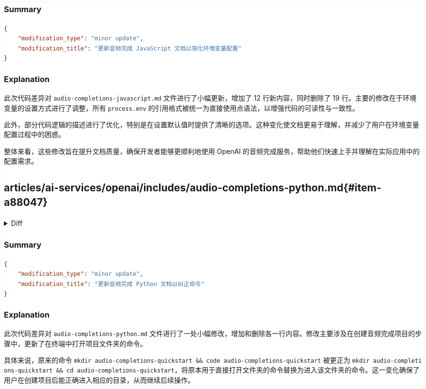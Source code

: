 ### Summary

```json
{
    "modification_type": "minor update",
    "modification_title": "更新音频完成 JavaScript 文档以简化环境变量配置"
}
```

### Explanation
此次代码差异对 `audio-completions-javascript.md` 文件进行了小幅更新，增加了 12 行新内容，同时删除了 19 行。主要的修改在于环境变量的设置方式进行了调整，所有 `process.env` 的引用格式被统一为直接使用点语法，以增强代码的可读性与一致性。

此外，部分代码逻辑的描述进行了优化，特别是在设置默认值时提供了清晰的选项。这种变化使文档更易于理解，并减少了用户在环境变量配置过程中的困惑。

整体来看，这些修改旨在提升文档质量，确保开发者能够更顺利地使用 OpenAI 的音频完成服务，帮助他们快速上手并理解在实际应用中的配置需求。

## articles/ai-services/openai/includes/audio-completions-python.md{#item-a88047}

<details><summary>Diff</summary></details>

### Summary

```json
{
    "modification_type": "minor update",
    "modification_title": "更新音频完成 Python 文档以纠正命令"
}
```

### Explanation
此次代码差异对 `audio-completions-python.md` 文件进行了一处小幅修改，增加和删除各一行内容。修改主要涉及在创建音频完成项目的步骤中，更新了在终端中打开项目文件夹的命令。

具体来说，原来的命令 `mkdir audio-completions-quickstart && code audio-completions-quickstart` 被更正为 `mkdir audio-completions-quickstart && cd audio-completions-quickstart`，将原本用于直接打开文件夹的命令替换为进入该文件夹的命令。这一变化确保了用户在创建项目后能正确进入相应的目录，从而继续后续操作。
